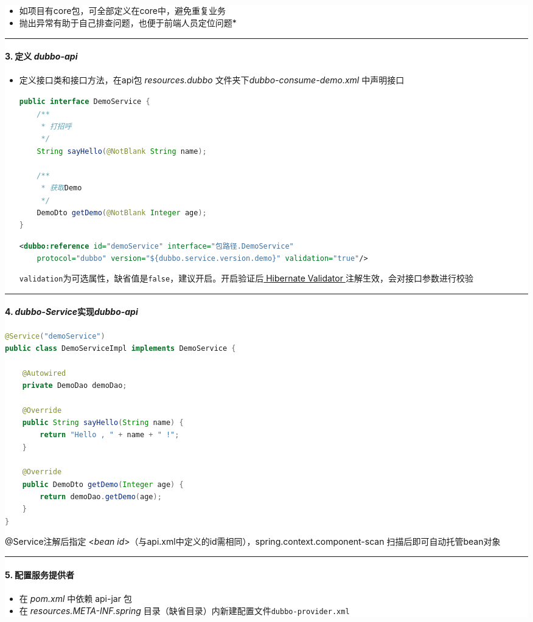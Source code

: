 * 如项目有core包，可全部定义在core中，避免重复业务
* 抛出异常有助于自己排查问题，也便于前端人员定位问题*

---
#### 3. 定义 *dubbo-api* 
* 定义接口类和接口方法，在api包 *resources.dubbo* 文件夹下*dubbo-consume-demo.xml* 中声明接口

    ```java
    public interface DemoService {
        /**
         * 打招呼
         */
        String sayHello(@NotBlank String name);
        
        /**
         * 获取Demo
         */
        DemoDto getDemo(@NotBlank Integer age);
    }
    ```
    ```xml
    <dubbo:reference id="demoService" interface="包路径.DemoService"
        protocol="dubbo" version="${dubbo.service.version.demo}" validation="true"/>
    ```
    `validation`为可选属性，缺省值是`false`，建议开启。开启验证后[ Hibernate Validator ](https://blog.csdn.net/danielzhou888/article/details/74740817)注解生效，会对接口参数进行校验

---
#### 4. *dubbo-Service*实现*dubbo-api*
``` java
@Service("demoService")
public class DemoServiceImpl implements DemoService {

    @Autowired
    private DemoDao demoDao;

    @Override
    public String sayHello(String name) {
        return "Hello , " + name + " !";
    }

    @Override
    public DemoDto getDemo(Integer age) {
        return demoDao.getDemo(age);
    }
}
```
@Service注解后指定 <*bean id*>（与api.xml中定义的id需相同），spring.context.component-scan 扫描后即可自动托管bean对象


---
#### 5. 配置服务提供者
* 在 *pom.xml* 中依赖 api-jar 包
* 在 *resources.META-INF.spring* 目录（缺省目录）内新建配置文件`dubbo-provider.xml`
